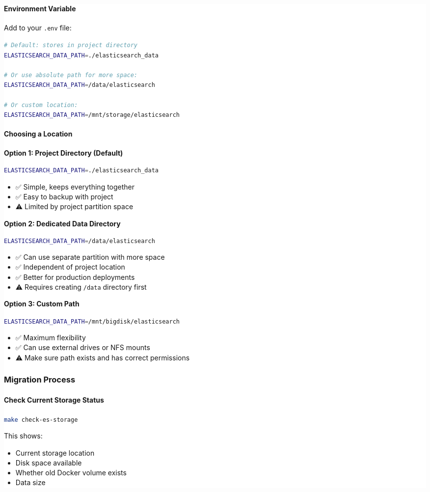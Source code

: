 #### Environment Variable

Add to your `.env` file:

```bash
# Default: stores in project directory
ELASTICSEARCH_DATA_PATH=./elasticsearch_data

# Or use absolute path for more space:
ELASTICSEARCH_DATA_PATH=/data/elasticsearch

# Or custom location:
ELASTICSEARCH_DATA_PATH=/mnt/storage/elasticsearch
```

#### Choosing a Location

**Option 1: Project Directory (Default)**
```bash
ELASTICSEARCH_DATA_PATH=./elasticsearch_data
```
- ✅ Simple, keeps everything together
- ✅ Easy to backup with project
- ⚠️  Limited by project partition space

**Option 2: Dedicated Data Directory**
```bash
ELASTICSEARCH_DATA_PATH=/data/elasticsearch
```
- ✅ Can use separate partition with more space
- ✅ Independent of project location
- ✅ Better for production deployments
- ⚠️  Requires creating `/data` directory first

**Option 3: Custom Path**
```bash
ELASTICSEARCH_DATA_PATH=/mnt/bigdisk/elasticsearch
```
- ✅ Maximum flexibility
- ✅ Can use external drives or NFS mounts
- ⚠️  Make sure path exists and has correct permissions

### Migration Process

#### Check Current Storage Status

```bash
make check-es-storage
```

This shows:
- Current storage location
- Disk space available
- Whether old Docker volume exists
- Data size
